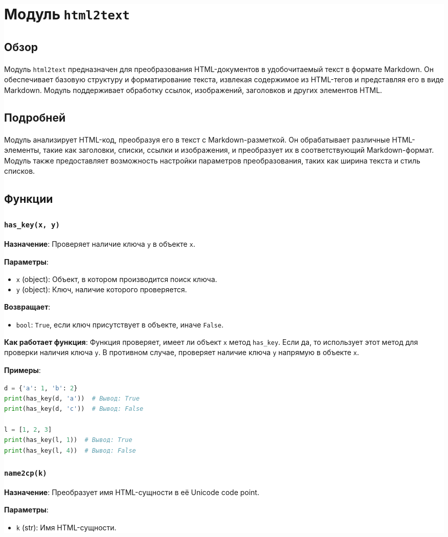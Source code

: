 # Модуль `html2text`

## Обзор

Модуль `html2text` предназначен для преобразования HTML-документов в удобочитаемый текст в формате Markdown. Он обеспечивает базовую структуру и форматирование текста, извлекая содержимое из HTML-тегов и представляя его в виде Markdown. Модуль поддерживает обработку ссылок, изображений, заголовков и других элементов HTML.

## Подробней

Модуль анализирует HTML-код, преобразуя его в текст с Markdown-разметкой. Он обрабатывает различные HTML-элементы, такие как заголовки, списки, ссылки и изображения, и преобразует их в соответствующий Markdown-формат. Модуль также предоставляет возможность настройки параметров преобразования, таких как ширина текста и стиль списков.

## Функции

### `has_key(x, y)`

**Назначение**: Проверяет наличие ключа `y` в объекте `x`.

**Параметры**:
- `x` (object): Объект, в котором производится поиск ключа.
- `y` (object): Ключ, наличие которого проверяется.

**Возвращает**:
- `bool`: `True`, если ключ присутствует в объекте, иначе `False`.

**Как работает функция**:
Функция проверяет, имеет ли объект `x` метод `has_key`. Если да, то использует этот метод для проверки наличия ключа `y`. В противном случае, проверяет наличие ключа `y` напрямую в объекте `x`.

**Примеры**:

```python
d = {'a': 1, 'b': 2}
print(has_key(d, 'a'))  # Вывод: True
print(has_key(d, 'c'))  # Вывод: False

l = [1, 2, 3]
print(has_key(l, 1))  # Вывод: True
print(has_key(l, 4))  # Вывод: False
```

### `name2cp(k)`

**Назначение**: Преобразует имя HTML-сущности в её Unicode code point.

**Параметры**:
- `k` (str): Имя HTML-сущности.
